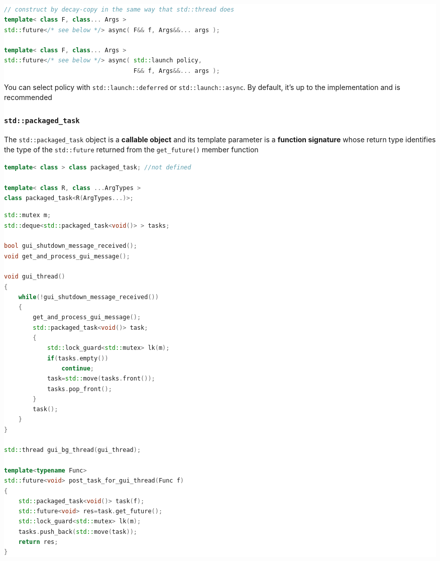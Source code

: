 ```C++
// construct by decay-copy in the same way that std::thread does
template< class F, class... Args >
std::future</* see below */> async( F&& f, Args&&... args );

template< class F, class... Args >
std::future</* see below */> async( std::launch policy,
                                    F&& f, Args&&... args );
```

You can select policy with `std::launch::deferred` or `std::launch::async`. By default, it’s up to the implementation and is recommended

### `std::packaged_task`

The `std::packaged_task` object is a **callable object** and its template parameter is a **function signature** whose return type identifies the type of the `std::future` returned from the `get_future()` member function  

```C++
template< class > class packaged_task; //not defined

template< class R, class ...ArgTypes >
class packaged_task<R(ArgTypes...)>;
```

```C++
std::mutex m;
std::deque<std::packaged_task<void()> > tasks;

bool gui_shutdown_message_received();
void get_and_process_gui_message();

void gui_thread()
{
    while(!gui_shutdown_message_received())
    {
        get_and_process_gui_message();
        std::packaged_task<void()> task;
        {
            std::lock_guard<std::mutex> lk(m);
            if(tasks.empty())
                continue;
            task=std::move(tasks.front());
            tasks.pop_front();
        }
        task();
    }
}

std::thread gui_bg_thread(gui_thread);

template<typename Func>
std::future<void> post_task_for_gui_thread(Func f)
{
    std::packaged_task<void()> task(f);
    std::future<void> res=task.get_future();
    std::lock_guard<std::mutex> lk(m);
    tasks.push_back(std::move(task));
    return res;
}
```
